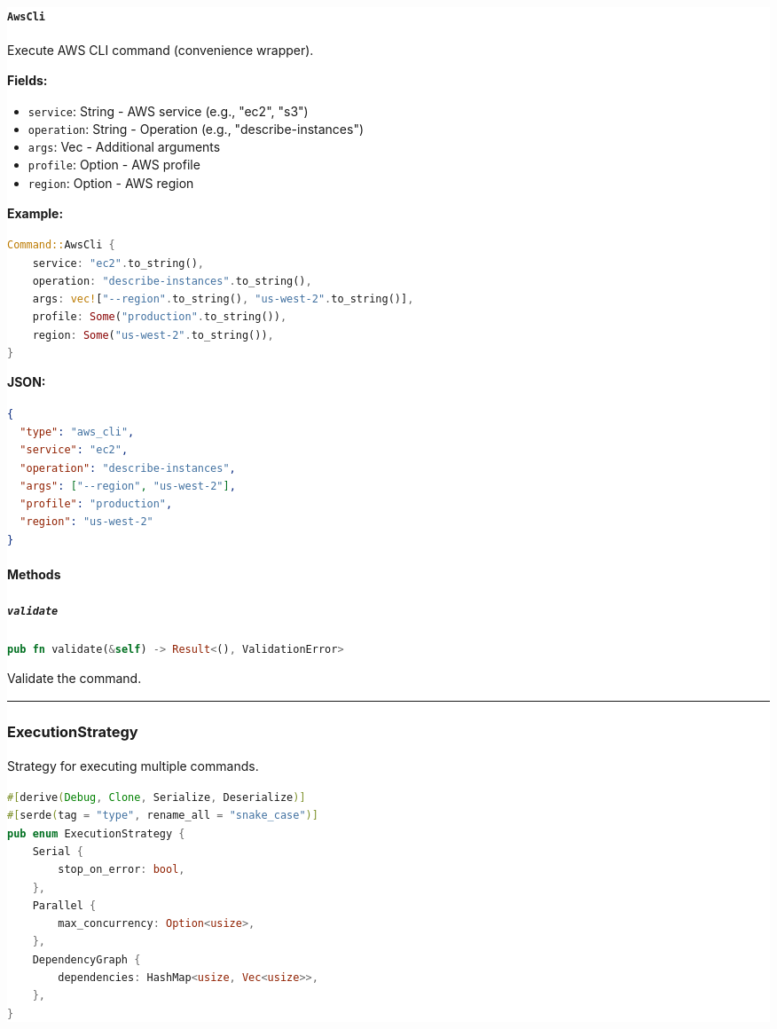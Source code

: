 #### `AwsCli`

Execute AWS CLI command (convenience wrapper).

**Fields:**
- `service`: String - AWS service (e.g., "ec2", "s3")
- `operation`: String - Operation (e.g., "describe-instances")
- `args`: Vec<String> - Additional arguments
- `profile`: Option<String> - AWS profile
- `region`: Option<String> - AWS region

**Example:**
```rust
Command::AwsCli {
    service: "ec2".to_string(),
    operation: "describe-instances".to_string(),
    args: vec!["--region".to_string(), "us-west-2".to_string()],
    profile: Some("production".to_string()),
    region: Some("us-west-2".to_string()),
}
```

**JSON:**
```json
{
  "type": "aws_cli",
  "service": "ec2",
  "operation": "describe-instances",
  "args": ["--region", "us-west-2"],
  "profile": "production",
  "region": "us-west-2"
}
```

#### Methods

##### `validate`

```rust
pub fn validate(&self) -> Result<(), ValidationError>
```

Validate the command.

---

### ExecutionStrategy

Strategy for executing multiple commands.

```rust
#[derive(Debug, Clone, Serialize, Deserialize)]
#[serde(tag = "type", rename_all = "snake_case")]
pub enum ExecutionStrategy {
    Serial {
        stop_on_error: bool,
    },
    Parallel {
        max_concurrency: Option<usize>,
    },
    DependencyGraph {
        dependencies: HashMap<usize, Vec<usize>>,
    },
}
```
